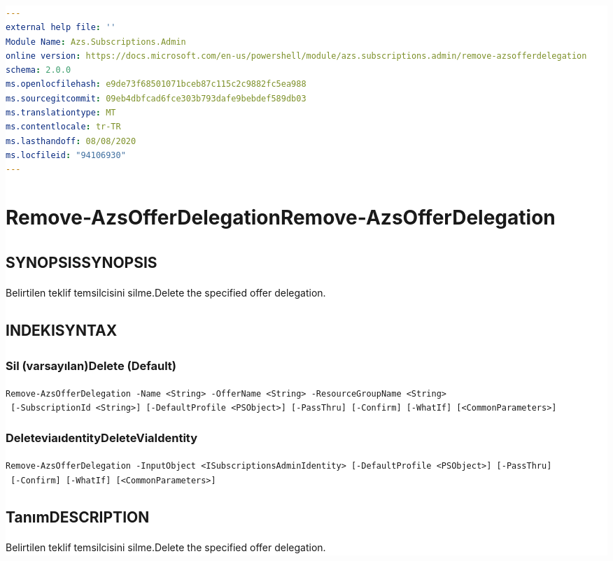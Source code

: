 ```yaml
---
external help file: ''
Module Name: Azs.Subscriptions.Admin
online version: https://docs.microsoft.com/en-us/powershell/module/azs.subscriptions.admin/remove-azsofferdelegation
schema: 2.0.0
ms.openlocfilehash: e9de73f68501071bceb87c115c2c9882fc5ea988
ms.sourcegitcommit: 09eb4dbfcad6fce303b793dafe9bebdef589db03
ms.translationtype: MT
ms.contentlocale: tr-TR
ms.lasthandoff: 08/08/2020
ms.locfileid: "94106930"
---
```

# <span data-ttu-id="ab5e1-101">Remove-AzsOfferDelegation</span><span class="sxs-lookup"><span data-stu-id="ab5e1-101">Remove-AzsOfferDelegation</span></span>

## <span data-ttu-id="ab5e1-102">SYNOPSIS</span><span class="sxs-lookup"><span data-stu-id="ab5e1-102">SYNOPSIS</span></span>
<span data-ttu-id="ab5e1-103">Belirtilen teklif temsilcisini silme.</span><span class="sxs-lookup"><span data-stu-id="ab5e1-103">Delete the specified offer delegation.</span></span>

## <span data-ttu-id="ab5e1-104">INDEKI</span><span class="sxs-lookup"><span data-stu-id="ab5e1-104">SYNTAX</span></span>

### <span data-ttu-id="ab5e1-105">Sil (varsayılan)</span><span class="sxs-lookup"><span data-stu-id="ab5e1-105">Delete (Default)</span></span>
```
Remove-AzsOfferDelegation -Name <String> -OfferName <String> -ResourceGroupName <String>
 [-SubscriptionId <String>] [-DefaultProfile <PSObject>] [-PassThru] [-Confirm] [-WhatIf] [<CommonParameters>]
```

### <span data-ttu-id="ab5e1-106">Deleteviaıdentity</span><span class="sxs-lookup"><span data-stu-id="ab5e1-106">DeleteViaIdentity</span></span>
```
Remove-AzsOfferDelegation -InputObject <ISubscriptionsAdminIdentity> [-DefaultProfile <PSObject>] [-PassThru]
 [-Confirm] [-WhatIf] [<CommonParameters>]
```

## <span data-ttu-id="ab5e1-107">Tanım</span><span class="sxs-lookup"><span data-stu-id="ab5e1-107">DESCRIPTION</span></span>
<span data-ttu-id="ab5e1-108">Belirtilen teklif temsilcisini silme.</span><span class="sxs-lookup"><span data-stu-id="ab5e1-108">Delete the specified offer delegation.</span></span>
